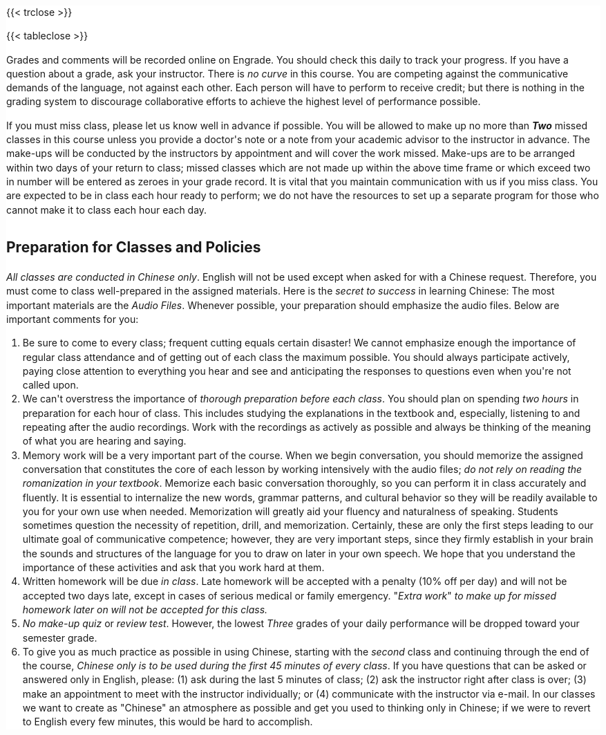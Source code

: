 
{{< trclose >}}

{{< tableclose >}}

Grades and comments will be recorded online on Engrade. You should check this daily to track your progress. If you have a question about a grade, ask your instructor. There is _no curve_ in this course. You are competing against the communicative demands of the language, not against each other. Each person will have to perform to receive credit; but there is nothing in the grading system to discourage collaborative efforts to achieve the highest level of performance possible.

If you must miss class, please let us know well in advance if possible. You will be allowed to make up no more than **_Two_** missed classes in this course unless you provide a doctor's note or a note from your academic advisor to the instructor in advance. The make-ups will be conducted by the instructors by appointment and will cover the work missed. Make-ups are to be arranged within two days of your return to class; missed classes which are not made up within the above time frame or which exceed two in number will be entered as zeroes in your grade record. It is vital that you maintain communication with us if you miss class. You are expected to be in class each hour ready to perform; we do not have the resources to set up a separate program for those who cannot make it to class each hour each day.

Preparation for Classes and Policies
------------------------------------

_All classes are conducted in Chinese only_. English will not be used except when asked for with a Chinese request. Therefore, you must come to class well-prepared in the assigned materials. Here is the _secret to success_ in learning Chinese: The most important materials are the _Audio Files_. Whenever possible, your preparation should emphasize the audio files. Below are important comments for you:

1.  Be sure to come to every class; frequent cutting equals certain disaster! We cannot emphasize enough the importance of regular class attendance and of getting out of each class the maximum possible. You should always participate actively, paying close attention to everything you hear and see and anticipating the responses to questions even when you're not called upon.
2.  We can't overstress the importance of _thorough preparation before each class_. You should plan on spending _two hours_ in preparation for each hour of class. This includes studying the explanations in the textbook and, especially, listening to and repeating after the audio recordings. Work with the recordings as actively as possible and always be thinking of the meaning of what you are hearing and saying.
3.  Memory work will be a very important part of the course. When we begin conversation, you should memorize the assigned conversation that constitutes the core of each lesson by working intensively with the audio files; _do not rely on reading the romanization in your textbook_. Memorize each basic conversation thoroughly, so you can perform it in class accurately and fluently. It is essential to internalize the new words, grammar patterns, and cultural behavior so they will be readily available to you for your own use when needed. Memorization will greatly aid your fluency and naturalness of speaking. Students sometimes question the necessity of repetition, drill, and memorization. Certainly, these are only the first steps leading to our ultimate goal of communicative competence; however, they are very important steps, since they firmly establish in your brain the sounds and structures of the language for you to draw on later in your own speech. We hope that you understand the importance of these activities and ask that you work hard at them.
4.  Written homework will be due _in class_. Late homework will be accepted with a penalty (10% off per day) and will not be accepted two days late, except in cases of serious medical or family emergency. "_Extra work_" _to make up for missed homework later on will not be accepted for this class._
5.  _No make-up quiz_ or _review test_. However, the lowest _Three_ grades of your daily performance will be dropped toward your semester grade.
6.  To give you as much practice as possible in using Chinese, starting with the _second_ class and continuing through the end of the course, _Chinese only is to be used during the first 45 minutes of every class_. If you have questions that can be asked or answered only in English, please: (1) ask during the last 5 minutes of class; (2) ask the instructor right after class is over; (3) make an appointment to meet with the instructor individually; or (4) communicate with the instructor via e-mail. In our classes we want to create as "Chinese" an atmosphere as possible and get you used to thinking only in Chinese; if we were to revert to English every few minutes, this would be hard to accomplish.